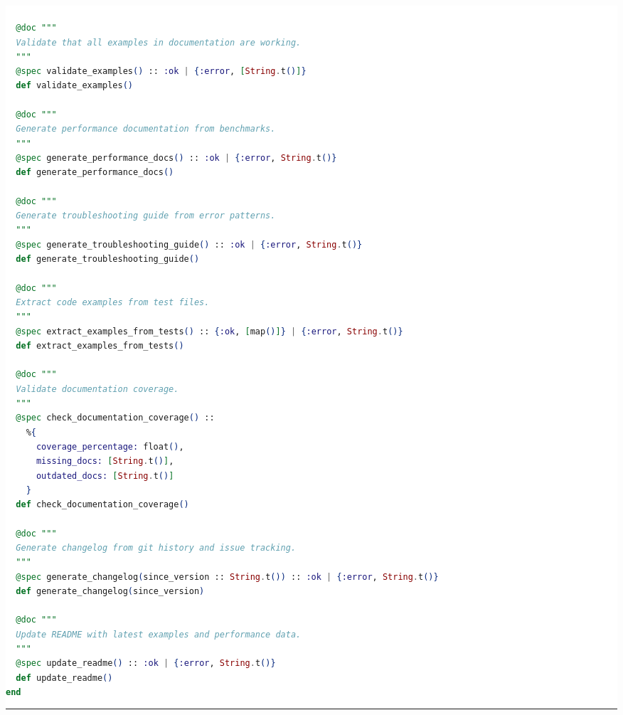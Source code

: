 ```elixir
  
  @doc """
  Validate that all examples in documentation are working.
  """
  @spec validate_examples() :: :ok | {:error, [String.t()]}
  def validate_examples()
  
  @doc """
  Generate performance documentation from benchmarks.
  """
  @spec generate_performance_docs() :: :ok | {:error, String.t()}
  def generate_performance_docs()
  
  @doc """
  Generate troubleshooting guide from error patterns.
  """
  @spec generate_troubleshooting_guide() :: :ok | {:error, String.t()}
  def generate_troubleshooting_guide()
  
  @doc """
  Extract code examples from test files.
  """
  @spec extract_examples_from_tests() :: {:ok, [map()]} | {:error, String.t()}
  def extract_examples_from_tests()
  
  @doc """
  Validate documentation coverage.
  """
  @spec check_documentation_coverage() :: 
    %{
      coverage_percentage: float(),
      missing_docs: [String.t()],
      outdated_docs: [String.t()]
    }
  def check_documentation_coverage()
  
  @doc """
  Generate changelog from git history and issue tracking.
  """
  @spec generate_changelog(since_version :: String.t()) :: :ok | {:error, String.t()}
  def generate_changelog(since_version)
  
  @doc """
  Update README with latest examples and performance data.
  """
  @spec update_readme() :: :ok | {:error, String.t()}
  def update_readme()
end
```

---
